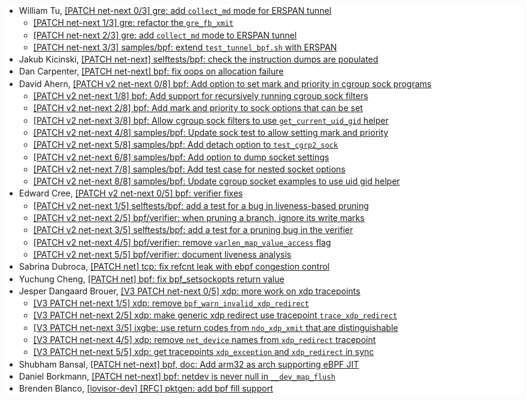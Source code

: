 - William Tu, [[PATCH net-next 0/3] gre: add `collect_md` mode for ERSPAN tunnel](https://www.mail-archive.com/netdev@vger.kernel.org/msg185131.html)
  - [[PATCH net-next 1/3] gre: refactor the `gre_fb_xmit`](https://www.mail-archive.com/netdev@vger.kernel.org/msg185132.html)
  - [[PATCH net-next 2/3] gre: add `collect_md` mode to ERSPAN tunnel](https://www.mail-archive.com/netdev@vger.kernel.org/msg185134.html)
  - [[PATCH net-next 3/3] samples/bpf: extend `test_tunnel_bpf.sh` with ERSPAN](https://www.mail-archive.com/netdev@vger.kernel.org/msg185133.html)
- Jakub Kicinski, [[PATCH net-next] selftests/bpf: check the instruction dumps are populated](https://www.mail-archive.com/netdev@vger.kernel.org/msg185185.html)
- Dan Carpenter, [[PATCH net-next] bpf: fix oops on allocation failure](https://www.mail-archive.com/netdev@vger.kernel.org/msg185177.html)
- David Ahern, [[PATCH v2 net-next 0/8] bpf: Add option to set mark and priority in cgroup sock programs](https://www.spinics.net/lists/netdev/msg451856.html)
  - [[PATCH v2 net-next 1/8] bpf: Add support for recursively running cgroup sock filters](https://www.spinics.net/lists/netdev/msg451857.html)
  - [[PATCH v2 net-next 2/8] bpf: Add mark and priority to sock options that can be set](https://www.spinics.net/lists/netdev/msg451863.html)
  - [[PATCH v2 net-next 3/8] bpf: Allow cgroup sock filters to use `get_current_uid_gid` helper](https://www.spinics.net/lists/netdev/msg451864.html)
  - [[PATCH v2 net-next 4/8] samples/bpf: Update sock test to allow setting mark and priority](https://www.spinics.net/lists/netdev/msg451858.html)
  - [[PATCH v2 net-next 5/8] samples/bpf: Add detach option to `test_cgrp2_sock`](https://www.spinics.net/lists/netdev/msg451859.html)
  - [[PATCH v2 net-next 6/8] samples/bpf: Add option to dump socket settings](https://www.spinics.net/lists/netdev/msg451862.html)
  - [[PATCH v2 net-next 7/8] samples/bpf: Add test case for nested socket options](https://www.spinics.net/lists/netdev/msg451860.html)
  - [[PATCH v2 net-next 8/8] samples/bpf: Update cgroup socket examples to use uid gid helper](https://www.spinics.net/lists/netdev/msg451861.html)
- Edward Cree, [[PATCH v2 net-next 0/5] bpf: verifier fixes](https://www.spinics.net/lists/netdev/msg451320.html)
  - [[PATCH v2 net-next 1/5] selftests/bpf: add a test for a bug in liveness-based pruning](https://www.spinics.net/lists/netdev/msg451321.html)
  - [[PATCH v2 net-next 2/5] bpf/verifier: when pruning a branch, ignore its write marks](https://www.spinics.net/lists/netdev/msg451322.html)
  - [[PATCH v2 net-next 3/5] selftests/bpf: add a test for a pruning bug in the verifier](https://www.spinics.net/lists/netdev/msg451323.html)
  - [[PATCH v2 net-next 4/5] bpf/verifier: remove `varlen_map_value_access` flag](https://www.spinics.net/lists/netdev/msg451324.html)
  - [[PATCH v2 net-next 5/5] bpf/verifier: document liveness analysis](https://www.spinics.net/lists/netdev/msg451325.html)
- Sabrina Dubroca, [[PATCH net] tcp: fix refcnt leak with ebpf congestion control](https://patchwork.ozlabs.org/patch/805838/)
- Yuchung Cheng, [[PATCH net] bpf: fix bpf_setsockopts return value](https://www.spinics.net/lists/netdev/msg451634.html)
- Jesper Dangaard Brouer, [[V3 PATCH net-next 0/5] xdp: more work on xdp tracepoints](https://www.spinics.net/lists/netdev/msg451519.html)
  - [[V3 PATCH net-next 1/5] xdp: remove `bpf_warn_invalid_xdp_redirect`](https://www.spinics.net/lists/netdev/msg451520.html)
  - [[V3 PATCH net-next 2/5] xdp: make generic xdp redirect use tracepoint `trace_xdp_redirect`](https://www.spinics.net/lists/netdev/msg451521.html)
  - [[V3 PATCH net-next 3/5] ixgbe: use return codes from `ndo_xdp_xmit` that are distinguishable](https://www.spinics.net/lists/netdev/msg451522.html)
  - [[V3 PATCH net-next 4/5] xdp: remove `net_device` names from `xdp_redirect` tracepoint](https://www.spinics.net/lists/netdev/msg451523.html)
  - [[V3 PATCH net-next 5/5] xdp: get tracepoints `xdp_exception` and `xdp_redirect` in sync](https://www.spinics.net/lists/netdev/msg451518.html)
- Shubham Bansal, [[PATCH net-next] bpf, doc: Add arm32 as arch supporting eBPF JIT](https://www.spinics.net/lists/netdev/msg451357.html)
- Daniel Borkmann, [[PATCH net-next] bpf: netdev is never null in `__dev_map_flush`](https://www.spinics.net/lists/netdev/msg451399.html)
- Brenden Blanco, [[iovisor-dev] [RFC] pktgen: add bpf fill support](https://lists.iovisor.org/pipermail/iovisor-dev/2017-August/001001.html)